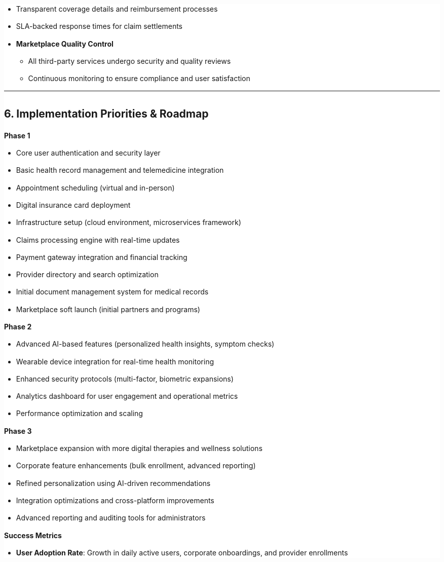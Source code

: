   - Transparent coverage details and reimbursement processes

  - SLA-backed response times for claim settlements

- **Marketplace Quality Control**

  - All third-party services undergo security and quality reviews

  - Continuous monitoring to ensure compliance and user satisfaction

----------

## 6. Implementation Priorities & Roadmap

**Phase 1**

- Core user authentication and security layer

- Basic health record management and telemedicine integration

- Appointment scheduling (virtual and in-person)

- Digital insurance card deployment

- Infrastructure setup (cloud environment, microservices framework)

- Claims processing engine with real-time updates

- Payment gateway integration and financial tracking

- Provider directory and search optimization

- Initial document management system for medical records

- Marketplace soft launch (initial partners and programs)

**Phase 2**

- Advanced AI-based features (personalized health insights, symptom checks)

- Wearable device integration for real-time health monitoring

- Enhanced security protocols (multi-factor, biometric expansions)

- Analytics dashboard for user engagement and operational metrics

- Performance optimization and scaling

**Phase 3**

- Marketplace expansion with more digital therapies and wellness solutions

- Corporate feature enhancements (bulk enrollment, advanced reporting)

- Refined personalization using AI-driven recommendations

- Integration optimizations and cross-platform improvements

- Advanced reporting and auditing tools for administrators

**Success Metrics**

- **User Adoption Rate**: Growth in daily active users, corporate onboardings, and provider enrollments
